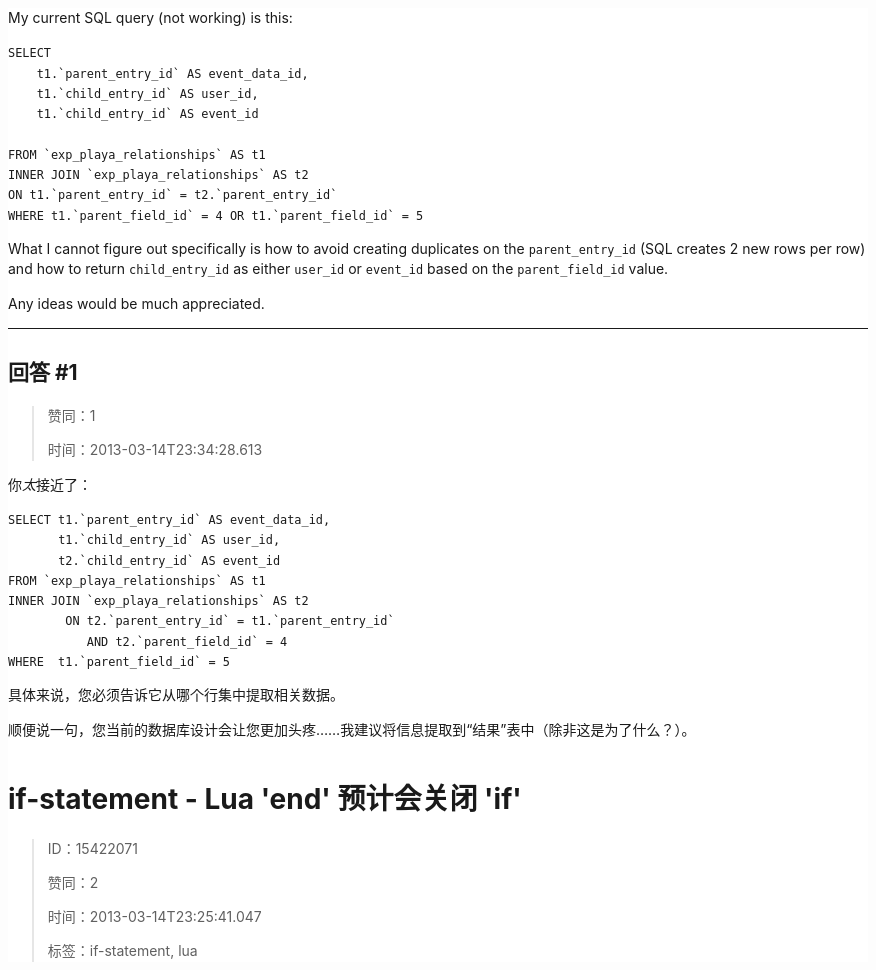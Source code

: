 My current SQL query (not working) is this:

```
SELECT
    t1.`parent_entry_id` AS event_data_id,
    t1.`child_entry_id` AS user_id,
    t1.`child_entry_id` AS event_id

FROM `exp_playa_relationships` AS t1
INNER JOIN `exp_playa_relationships` AS t2
ON t1.`parent_entry_id` = t2.`parent_entry_id`
WHERE t1.`parent_field_id` = 4 OR t1.`parent_field_id` = 5 
```

What I cannot figure out specifically is how to avoid creating duplicates on the `parent_entry_id` (SQL creates 2 new rows per row) and how to return `child_entry_id` as either `user_id` or `event_id` based on the `parent_field_id` value.

Any ideas would be much appreciated.

* * *

## 回答 #1

> 赞同：1
> 
> 时间：2013-03-14T23:34:28.613

你*太*接近了：

```
SELECT t1.`parent_entry_id` AS event_data_id,
       t1.`child_entry_id` AS user_id,
       t2.`child_entry_id` AS event_id
FROM `exp_playa_relationships` AS t1
INNER JOIN `exp_playa_relationships` AS t2
        ON t2.`parent_entry_id` = t1.`parent_entry_id`
           AND t2.`parent_field_id` = 4
WHERE  t1.`parent_field_id` = 5 
```

具体来说，您必须告诉它从哪个行集中提取相关数据。

顺便说一句，您当前的数据库设计会让您更加头疼……我建议将信息提取到“结果”表中（除非这是为了什么？）。

# if-statement - Lua 'end' 预计会关闭 'if'

> ID：15422071
> 
> 赞同：2
> 
> 时间：2013-03-14T23:25:41.047
> 
> 标签：if-statement, lua
